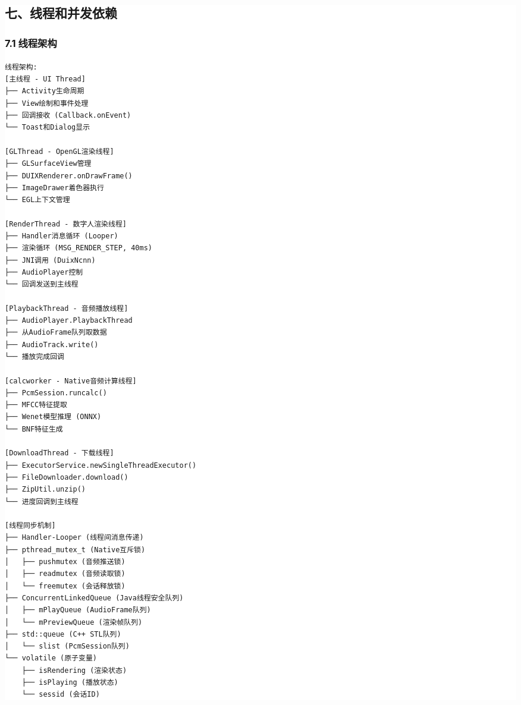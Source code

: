 
## 七、线程和并发依赖

### 7.1 线程架构

```
线程架构:
[主线程 - UI Thread]
├── Activity生命周期
├── View绘制和事件处理
├── 回调接收 (Callback.onEvent)
└── Toast和Dialog显示

[GLThread - OpenGL渲染线程]
├── GLSurfaceView管理
├── DUIXRenderer.onDrawFrame()
├── ImageDrawer着色器执行
└── EGL上下文管理

[RenderThread - 数字人渲染线程]
├── Handler消息循环 (Looper)
├── 渲染循环 (MSG_RENDER_STEP, 40ms)
├── JNI调用 (DuixNcnn)
├── AudioPlayer控制
└── 回调发送到主线程

[PlaybackThread - 音频播放线程]
├── AudioPlayer.PlaybackThread
├── 从AudioFrame队列取数据
├── AudioTrack.write()
└── 播放完成回调

[calcworker - Native音频计算线程]
├── PcmSession.runcalc()
├── MFCC特征提取
├── Wenet模型推理 (ONNX)
└── BNF特征生成

[DownloadThread - 下载线程]
├── ExecutorService.newSingleThreadExecutor()
├── FileDownloader.download()
├── ZipUtil.unzip()
└── 进度回调到主线程

[线程同步机制]
├── Handler-Looper (线程间消息传递)
├── pthread_mutex_t (Native互斥锁)
│   ├── pushmutex (音频推送锁)
│   ├── readmutex (音频读取锁)
│   └── freemutex (会话释放锁)
├── ConcurrentLinkedQueue (Java线程安全队列)
│   ├── mPlayQueue (AudioFrame队列)
│   └── mPreviewQueue (渲染帧队列)
├── std::queue (C++ STL队列)
│   └── slist (PcmSession队列)
└── volatile (原子变量)
    ├── isRendering (渲染状态)
    ├── isPlaying (播放状态)
    └── sessid (会话ID)
```
